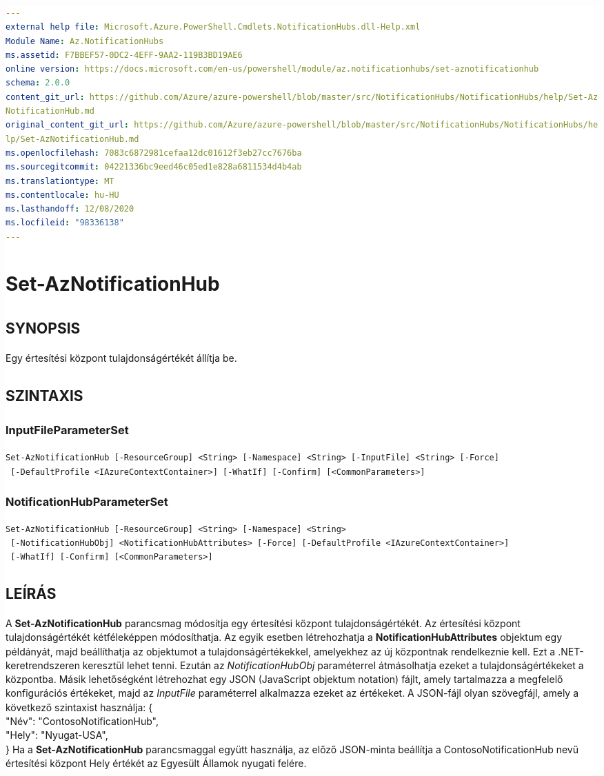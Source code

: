 ```yaml
---
external help file: Microsoft.Azure.PowerShell.Cmdlets.NotificationHubs.dll-Help.xml
Module Name: Az.NotificationHubs
ms.assetid: F7BBEF57-0DC2-4EFF-9AA2-119B3BD19AE6
online version: https://docs.microsoft.com/en-us/powershell/module/az.notificationhubs/set-aznotificationhub
schema: 2.0.0
content_git_url: https://github.com/Azure/azure-powershell/blob/master/src/NotificationHubs/NotificationHubs/help/Set-AzNotificationHub.md
original_content_git_url: https://github.com/Azure/azure-powershell/blob/master/src/NotificationHubs/NotificationHubs/help/Set-AzNotificationHub.md
ms.openlocfilehash: 7083c6872981cefaa12dc01612f3eb27cc7676ba
ms.sourcegitcommit: 04221336bc9eed46c05ed1e828a6811534d4b4ab
ms.translationtype: MT
ms.contentlocale: hu-HU
ms.lasthandoff: 12/08/2020
ms.locfileid: "98336138"
---
```

# Set-AzNotificationHub

## SYNOPSIS
Egy értesítési központ tulajdonságértékét állítja be.

## SZINTAXIS

### InputFileParameterSet
```
Set-AzNotificationHub [-ResourceGroup] <String> [-Namespace] <String> [-InputFile] <String> [-Force]
 [-DefaultProfile <IAzureContextContainer>] [-WhatIf] [-Confirm] [<CommonParameters>]
```

### NotificationHubParameterSet
```
Set-AzNotificationHub [-ResourceGroup] <String> [-Namespace] <String>
 [-NotificationHubObj] <NotificationHubAttributes> [-Force] [-DefaultProfile <IAzureContextContainer>]
 [-WhatIf] [-Confirm] [<CommonParameters>]
```

## LEÍRÁS
A **Set-AzNotificationHub** parancsmag módosítja egy értesítési központ tulajdonságértékét.
Az értesítési központ tulajdonságértékét kétféleképpen módosíthatja.
Az egyik esetben létrehozhatja a **NotificationHubAttributes** objektum egy példányát, majd beállíthatja az objektumot a tulajdonságértékekkel, amelyekhez az új központnak rendelkeznie kell.
Ezt a .NET-keretrendszeren keresztül lehet tenni.
Ezután az *NotificationHubObj* paraméterrel átmásolhatja ezeket a tulajdonságértékeket a központba.
Másik lehetőségként létrehozhat egy JSON (JavaScript objektum notation) fájlt, amely tartalmazza a megfelelő konfigurációs értékeket, majd az *InputFile* paraméterrel alkalmazza ezeket az értékeket.
A JSON-fájl olyan szövegfájl, amely a következő szintaxist használja: {  
    "Név": "ContosoNotificationHub",  
    "Hely": "Nyugat-USA",  
} Ha a **Set-AzNotificationHub** parancsmaggal együtt használja, az előző JSON-minta beállítja a ContosoNotificationHub nevű értesítési központ Hely értékét az Egyesült Államok nyugati felére.
